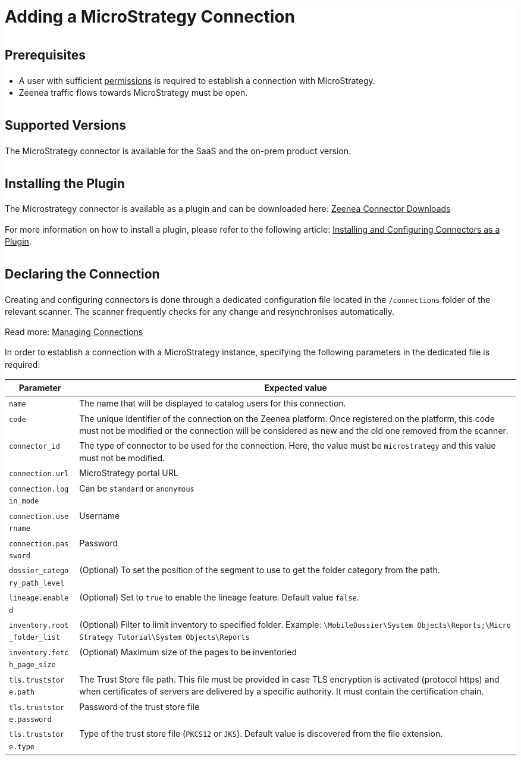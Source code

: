 # Adding a MicroStrategy Connection

## Prerequisites

* A user with sufficient [permissions](#user-permissions) is required to establish a connection with MicroStrategy.
* Zeenea traffic flows towards MicroStrategy must be open.

## Supported Versions

The MicroStrategy connector is available for the SaaS and the on-prem product version. 

## Installing the Plugin

The Microstrategy connector is available as a plugin and can be downloaded here: [Zeenea Connector Downloads](./zeenea-connectors-list.md)

For more information on how to install a plugin, please refer to the following article: [Installing and Configuring Connectors as a Plugin](./zeenea-connectors-install-as-plugin.md).

## Declaring the Connection

Creating and configuring connectors is done through a dedicated configuration file located in the `/connections` folder of the relevant scanner. The scanner frequently checks for any change and resynchronises automatically.

Read more: [Managing Connections](../Zeenea_Administration/zeenea-managing-connections.md)

In order to establish a connection with a MicroStrategy instance, specifying the following parameters in the dedicated file is required:

| Parameter | Expected value |
|---|---|
| `name` | The name that will be displayed to catalog users for this connection. |
| `code` | The unique identifier of the connection on the Zeenea platform. Once registered on the platform, this code must not be modified or the connection will be considered as new and the old one removed from the scanner. |
| `connector_id` | The type of connector to be used for the connection. Here, the value must be `microstrategy` and this value must not be modified. |
| `connection.url` | MicroStrategy portal URL |
| `connection.login_mode` | Can be `standard` or `anonymous` |
| `connection.username` | Username |
| `connection.password` | Password |
| `dossier_category_path_level` | (Optional) To set the position of the segment to use to get the folder category from the path. |
| `lineage.enabled` | (Optional) Set to `true` to enable the lineage feature. Default value `false`. |
| `inventory.root_folder_list` | (Optional) Filter to limit inventory to specified folder. Example: `\MobileDossier\System Objects\Reports;\MicroStrategy Tutorial\System Objects\Reports` |
| `inventory.fetch_page_size` | (Optional) Maximum size of the pages to be inventoried |
| `tls.truststore.path` | The Trust Store file path. This file must be provided in case TLS encryption is activated (protocol https) and when certificates of servers are delivered by a specific authority. It must contain the certification chain. |
| `tls.truststore.password` | Password of the trust store file |
| `tls.truststore.type` | Type of the trust store file (`PKCS12` or `JKS`). Default value is discovered from the file extension. |
